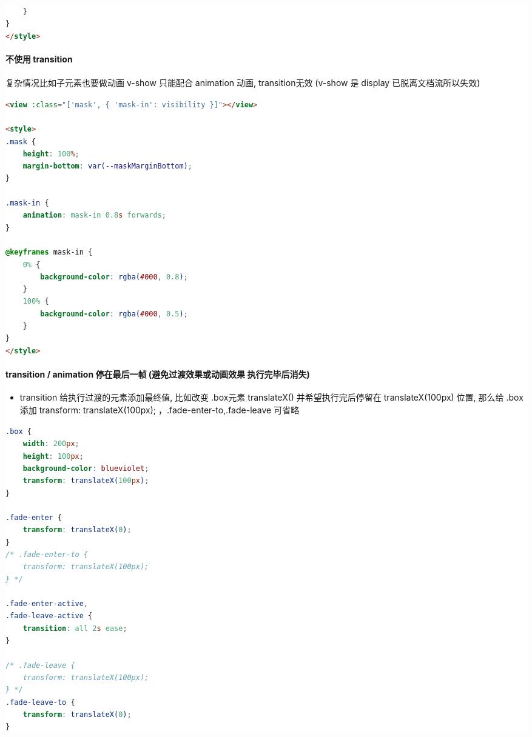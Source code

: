 ```html
    }
}
</style>
```

#### 不使用 transition
复杂情况比如子元素也要做动画 v-show 只能配合 animation 动画, transition无效 (v-show 是 display 已脱离文档流所以失效)
``` html
<view :class="['mask', { 'mask-in': visibility }]"></view>

<style>
.mask {
    height: 100%;
    margin-bottom: var(--maskMarginBottom);
}

.mask-in {
    animation: mask-in 0.8s forwards;
}

@keyframes mask-in {
    0% {
        background-color: rgba(#000, 0.8);
    }
    100% {
        background-color: rgba(#000, 0.5);
    }
}
</style>
```
#### transition / animation 停在最后一帧 (避免过渡效果或动画效果 执行完毕后消失)
* transition 给执行过渡的元素添加最终值, 比如改变 .box元素 translateX() 并希望执行完后停留在 translateX(100px) 位置, 那么给 .box 添加 transform: translateX(100px); ，.fade-enter-to,.fade-leave 可省略
```css
.box {
    width: 200px;
    height: 100px;
    background-color: blueviolet;
    transform: translateX(100px);
}

.fade-enter {
    transform: translateX(0);
}
/* .fade-enter-to {
    transform: translateX(100px);
} */

.fade-enter-active,
.fade-leave-active {
    transition: all 2s ease;
}

/* .fade-leave {
    transform: translateX(100px);
} */
.fade-leave-to {
    transform: translateX(0);
}
```
